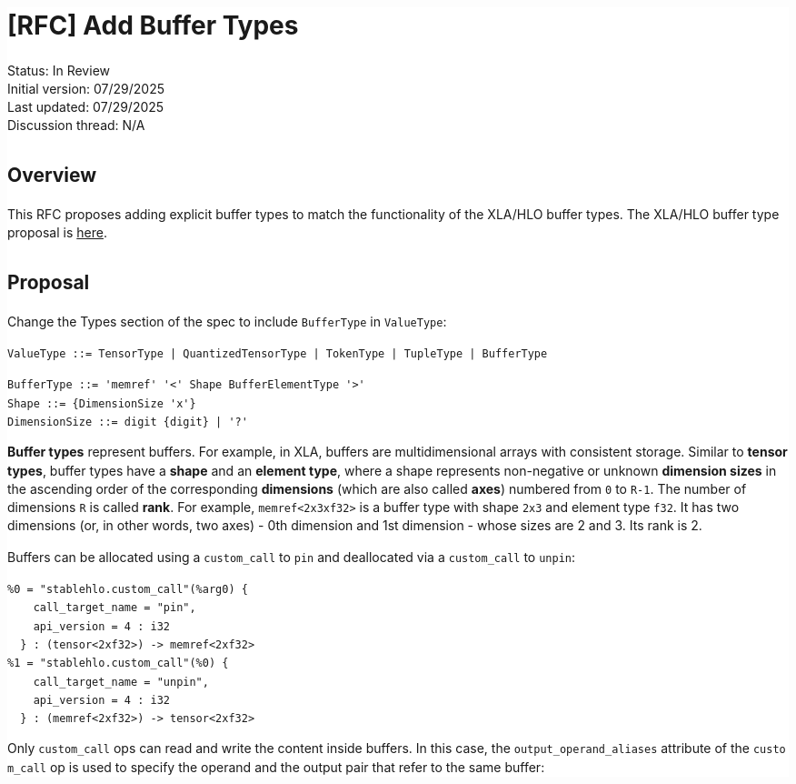 # [RFC] Add Buffer Types

Status: In Review<br/>
Initial version: 07/29/2025<br/>
Last updated: 07/29/2025<br/>
Discussion thread: N/A

## Overview

This RFC proposes adding explicit buffer types to match the functionality of
the XLA/HLO buffer types. The XLA/HLO buffer type proposal is [here](https://docs.google.com/document/d/1v7WVJR_ozvUqjfts_EMbpzj9oJhxIgCOadC9ryzcwD0/edit?usp=drive_link&resourcekey=0-ZZaFZADBP4dJj6rQBNKGOg).

## Proposal

Change the Types section of the spec to include `BufferType` in `ValueType`:

```ebnf
ValueType ::= TensorType | QuantizedTensorType | TokenType | TupleType | BufferType
```

```ebnf
BufferType ::= 'memref' '<' Shape BufferElementType '>'
Shape ::= {DimensionSize 'x'}
DimensionSize ::= digit {digit} | '?'
```

**Buffer types** represent buffers. For example, in XLA, buffers are
multidimensional arrays with consistent storage. Similar to **tensor types**,
buffer types have a **shape** and an **element type**, where a shape represents
non-negative or unknown **dimension sizes** in the ascending order of the
corresponding **dimensions** (which are also called **axes**) numbered from `0`
to `R-1`. The number of dimensions `R` is called **rank**. For example,
`memref<2x3xf32>` is a buffer type with shape `2x3` and element type `f32`. It
has two dimensions (or, in other words, two axes) - 0th dimension and 1st
dimension - whose sizes are 2 and 3. Its rank is 2.

Buffers can be allocated using a `custom_call` to `pin` and deallocated via a
`custom_call` to `unpin`:

```mlir
%0 = "stablehlo.custom_call"(%arg0) {
    call_target_name = "pin",
    api_version = 4 : i32
  } : (tensor<2xf32>) -> memref<2xf32>
%1 = "stablehlo.custom_call"(%0) {
    call_target_name = "unpin",
    api_version = 4 : i32
  } : (memref<2xf32>) -> tensor<2xf32>
```

Only `custom_call` ops can read and write the content inside buffers. In this
case, the `output_operand_aliases` attribute of the `custom_call` op is used to
specify the operand and the output pair that refer to the same buffer:
